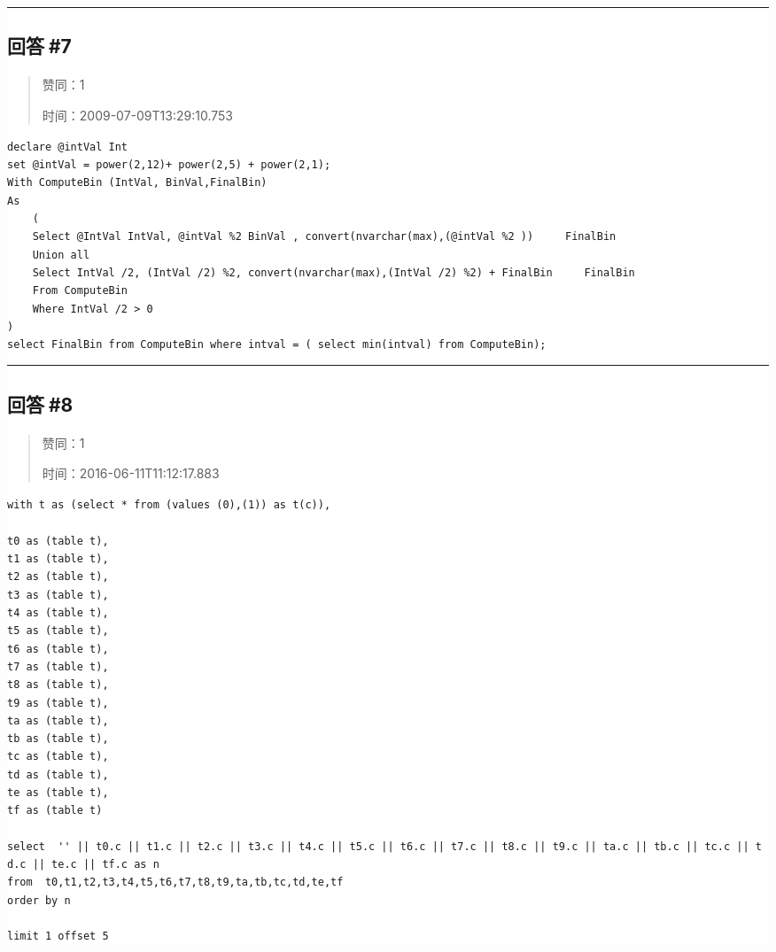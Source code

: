 * * *

## 回答 #7

> 赞同：1
> 
> 时间：2009-07-09T13:29:10.753

```
declare @intVal Int 
set @intVal = power(2,12)+ power(2,5) + power(2,1);
With ComputeBin (IntVal, BinVal,FinalBin)
As
    (
    Select @IntVal IntVal, @intVal %2 BinVal , convert(nvarchar(max),(@intVal %2 ))     FinalBin
    Union all
    Select IntVal /2, (IntVal /2) %2, convert(nvarchar(max),(IntVal /2) %2) + FinalBin     FinalBin
    From ComputeBin
    Where IntVal /2 > 0
)
select FinalBin from ComputeBin where intval = ( select min(intval) from ComputeBin); 
```

* * *

## 回答 #8

> 赞同：1
> 
> 时间：2016-06-11T11:12:17.883

```
with t as (select * from (values (0),(1)) as t(c)),

t0 as (table t),
t1 as (table t),
t2 as (table t),
t3 as (table t),
t4 as (table t),
t5 as (table t),
t6 as (table t),
t7 as (table t),
t8 as (table t),
t9 as (table t),
ta as (table t),
tb as (table t),
tc as (table t),
td as (table t),
te as (table t),
tf as (table t)

select  '' || t0.c || t1.c || t2.c || t3.c || t4.c || t5.c || t6.c || t7.c || t8.c || t9.c || ta.c || tb.c || tc.c || td.c || te.c || tf.c as n
from  t0,t1,t2,t3,t4,t5,t6,t7,t8,t9,ta,tb,tc,td,te,tf
order by n 

limit 1 offset 5 
```
